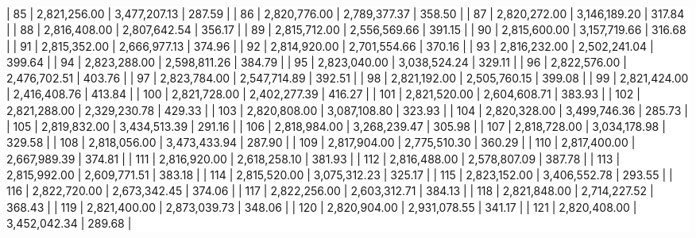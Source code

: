 |              85 |    2,821,256.00 |    3,477,207.13 |          287.59 |
|              86 |    2,820,776.00 |    2,789,377.37 |          358.50 |
|              87 |    2,820,272.00 |    3,146,189.20 |          317.84 |
|              88 |    2,816,408.00 |    2,807,642.54 |          356.17 |
|              89 |    2,815,712.00 |    2,556,569.66 |          391.15 |
|              90 |    2,815,600.00 |    3,157,719.66 |          316.68 |
|              91 |    2,815,352.00 |    2,666,977.13 |          374.96 |
|              92 |    2,814,920.00 |    2,701,554.66 |          370.16 |
|              93 |    2,816,232.00 |    2,502,241.04 |          399.64 |
|              94 |    2,823,288.00 |    2,598,811.26 |          384.79 |
|              95 |    2,823,040.00 |    3,038,524.24 |          329.11 |
|              96 |    2,822,576.00 |    2,476,702.51 |          403.76 |
|              97 |    2,823,784.00 |    2,547,714.89 |          392.51 |
|              98 |    2,821,192.00 |    2,505,760.15 |          399.08 |
|              99 |    2,821,424.00 |    2,416,408.76 |          413.84 |
|             100 |    2,821,728.00 |    2,402,277.39 |          416.27 |
|             101 |    2,821,520.00 |    2,604,608.71 |          383.93 |
|             102 |    2,821,288.00 |    2,329,230.78 |          429.33 |
|             103 |    2,820,808.00 |    3,087,108.80 |          323.93 |
|             104 |    2,820,328.00 |    3,499,746.36 |          285.73 |
|             105 |    2,819,832.00 |    3,434,513.39 |          291.16 |
|             106 |    2,818,984.00 |    3,268,239.47 |          305.98 |
|             107 |    2,818,728.00 |    3,034,178.98 |          329.58 |
|             108 |    2,818,056.00 |    3,473,433.94 |          287.90 |
|             109 |    2,817,904.00 |    2,775,510.30 |          360.29 |
|             110 |    2,817,400.00 |    2,667,989.39 |          374.81 |
|             111 |    2,816,920.00 |    2,618,258.10 |          381.93 |
|             112 |    2,816,488.00 |    2,578,807.09 |          387.78 |
|             113 |    2,815,992.00 |    2,609,771.51 |          383.18 |
|             114 |    2,815,520.00 |    3,075,312.23 |          325.17 |
|             115 |    2,823,152.00 |    3,406,552.78 |          293.55 |
|             116 |    2,822,720.00 |    2,673,342.45 |          374.06 |
|             117 |    2,822,256.00 |    2,603,312.71 |          384.13 |
|             118 |    2,821,848.00 |    2,714,227.52 |          368.43 |
|             119 |    2,821,400.00 |    2,873,039.73 |          348.06 |
|             120 |    2,820,904.00 |    2,931,078.55 |          341.17 |
|             121 |    2,820,408.00 |    3,452,042.34 |          289.68 |